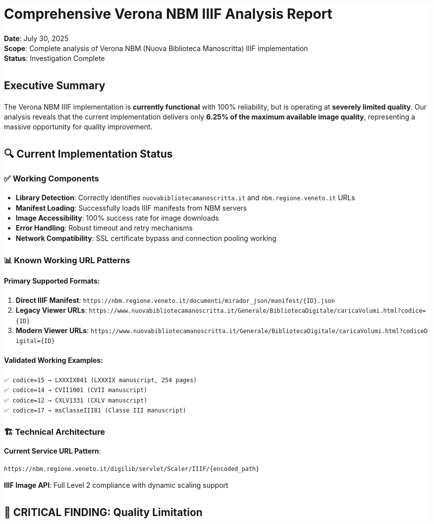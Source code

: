 # Comprehensive Verona NBM IIIF Analysis Report

**Date**: July 30, 2025  
**Scope**: Complete analysis of Verona NBM (Nuova Biblioteca Manoscritta) IIIF implementation  
**Status**: Investigation Complete  

## Executive Summary

The Verona NBM IIIF implementation is **currently functional** with 100% reliability, but is operating at **severely limited quality**. Our analysis reveals that the current implementation delivers only **6.25% of the maximum available image quality**, representing a massive opportunity for quality improvement.

## 🔍 Current Implementation Status

### ✅ Working Components
- **Library Detection**: Correctly identifies `nuovabibliotecamanoscritta.it` and `nbm.regione.veneto.it` URLs
- **Manifest Loading**: Successfully loads IIIF manifests from NBM servers
- **Image Accessibility**: 100% success rate for image downloads
- **Error Handling**: Robust timeout and retry mechanisms
- **Network Compatibility**: SSL certificate bypass and connection pooling working

### 📊 Known Working URL Patterns

#### Primary Supported Formats:
1. **Direct IIIF Manifest**: `https://nbm.regione.veneto.it/documenti/mirador_json/manifest/{ID}.json`
2. **Legacy Viewer URLs**: `https://www.nuovabibliotecamanoscritta.it/Generale/BibliotecaDigitale/caricaVolumi.html?codice={ID}`
3. **Modern Viewer URLs**: `https://www.nuovabibliotecamanoscritta.it/Generale/BibliotecaDigitale/caricaVolumi.html?codiceDigital={ID}`

#### Validated Working Examples:
```
✅ codice=15 → LXXXIX841 (LXXXIX manuscript, 254 pages)
✅ codice=14 → CVII1001 (CVII manuscript) 
✅ codice=12 → CXLV1331 (CXLV manuscript)
✅ codice=17 → msClasseIII81 (Classe III manuscript)
```

### 🏗️ Technical Architecture

**Current Service URL Pattern**:
```
https://nbm.regione.veneto.it/digilib/servlet/Scaler/IIIF/{encoded_path}
```

**IIIF Image API**: Full Level 2 compliance with dynamic scaling support

## 🚨 CRITICAL FINDING: Quality Limitation
